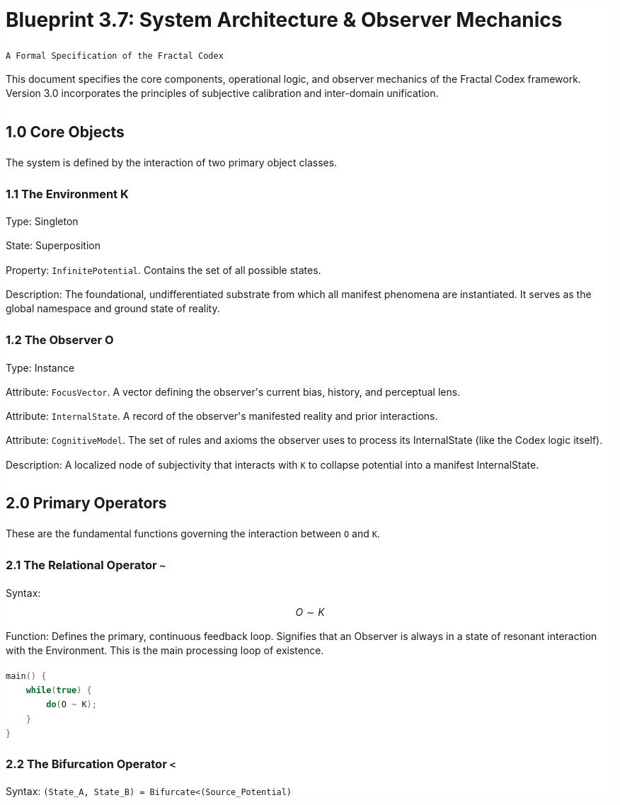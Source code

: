 
# Blueprint 3.7: System Architecture & Observer Mechanics
`A Formal Specification of the Fractal Codex`

This document specifies the core components, operational logic, and observer mechanics of the Fractal Codex framework. Version 3.0 incorporates the principles of subjective calibration and inter-domain unification.

## 1.0 Core Objects
The system is defined by the interaction of two primary object classes.

### 1.1 The Environment K
Type: Singleton

State: Superposition

Property: `InfinitePotential`. Contains the set of all possible states.

Description: The foundational, undifferentiated substrate from which all manifest phenomena are instantiated. It serves as the global namespace and ground state of reality.

### 1.2 The Observer O
Type: Instance

Attribute: `FocusVector`. A vector defining the observer's current bias, history, and perceptual lens.

Attribute: `InternalState`. A record of the observer's manifested reality and prior interactions.

Attribute: `CognitiveModel`. The set of rules and axioms the observer uses to process its InternalState (like the Codex logic itself).

Description: A localized node of subjectivity that interacts with `K` to collapse potential into a manifest InternalState.

## 2.0 Primary Operators
These are the fundamental functions governing the interaction between `O` and `K`.

### 2.1 The Relational Operator `~`
Syntax: $$O \sim K$$

Function: Defines the primary, continuous feedback loop. Signifies that an Observer is always in a state of resonant interaction with the Environment. This is the main processing loop of existence.

```C
main() {
    while(true) {
        do(O ~ K);
    }
}
```

### 2.2 The Bifurcation Operator `<`
Syntax: `(State_A, State_B) = Bifurcate<(Source_Potential)`
